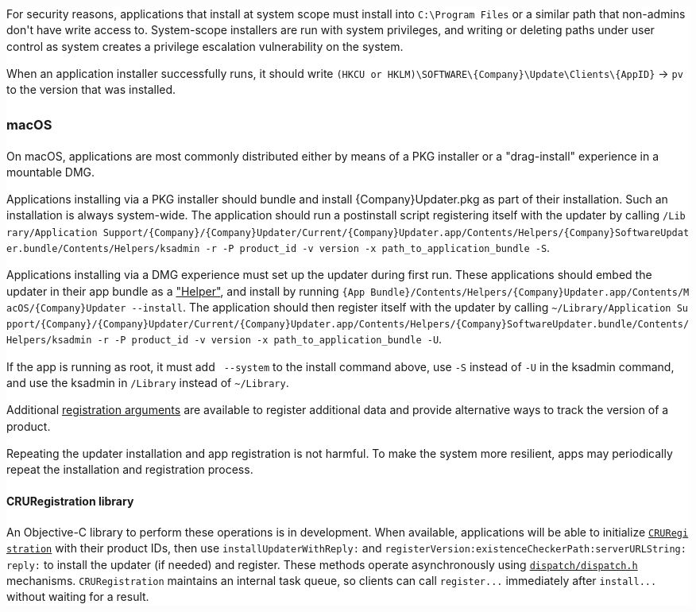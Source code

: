 For security reasons, applications that install at system scope must install
into `C:\Program Files` or a similar path that non-admins don't have write
access to. System-scope installers are run with system privileges, and writing
or deleting paths under user control as system creates a privilege escalation
vulnerability on the system.

When an application installer successfully runs, it should write
`(HKCU or HKLM)\SOFTWARE\{Company}\Update\Clients\{AppID}` → `pv` to the version
that was installed.

### macOS

On macOS, applications are most commonly distributed either by means of a PKG
installer or a "drag-install" experience in a mountable DMG.

Applications installing via a PKG installer should bundle and install
{Company}Updater.pkg as part of their installation. Such an installation is
always system-wide. The application should run a postinstall script registering
itself with the updater by calling
`/Library/Application Support/{Company}/{Company}Updater/Current/{Company}Updater.app/Contents/Helpers/{Company}SoftwareUpdater.bundle/Contents/Helpers/ksadmin -r -P product_id -v version -x path_to_application_bundle -S`.

Applications installing via a DMG experience must set up the updater during
first run. These applications should embed the updater in their app bundle as a
["Helper"](https://developer.apple.com/documentation/bundleresources/placing_content_in_a_bundle),
and install by running
`{App Bundle}/Contents/Helpers/{Company}Updater.app/Contents/MacOS/{Company}Updater --install`.
The application should then register itself with the updater by calling
`~/Library/Application Support/{Company}/{Company}Updater/Current/{Company}Updater.app/Contents/Helpers/{Company}SoftwareUpdater.bundle/Contents/Helpers/ksadmin -r -P product_id -v version -x path_to_application_bundle -U`.

If the app is running as root, it must add ` --system` to the install command
above, use `-S` instead of `-U` in the ksadmin command, and use the ksadmin in
`/Library` instead of `~/Library`.

Additional [registration arguments](functional_spec#keystone-shims) are
available to register additional data and provide alternative ways to track the
version of a product.

Repeating the updater installation and app registration is not harmful. To
make the system more resilient, apps may periodically repeat the installation
and registration process.

#### CRURegistration library

An Objective-C library to perform these operations is in development. When
available, applications will be able to initialize
[`CRURegistration`](https://chromium.googlesource.com/chromium/src/+/main/chrome/updater/mac/client_lib)
with their product IDs, then use `installUpdaterWithReply:` and
`registerVersion:existenceCheckerPath:serverURLString:reply:` to install the
updater (if needed) and register. These methods operate asynchronously using
[`dispatch/dispatch.h`](https://developer.apple.com/documentation/dispatch/dispatch_queue)
mechanisms. `CRURegistration` maintains an internal task queue, so clients can
call `register...` immediately after `install...` without waiting for a result.
